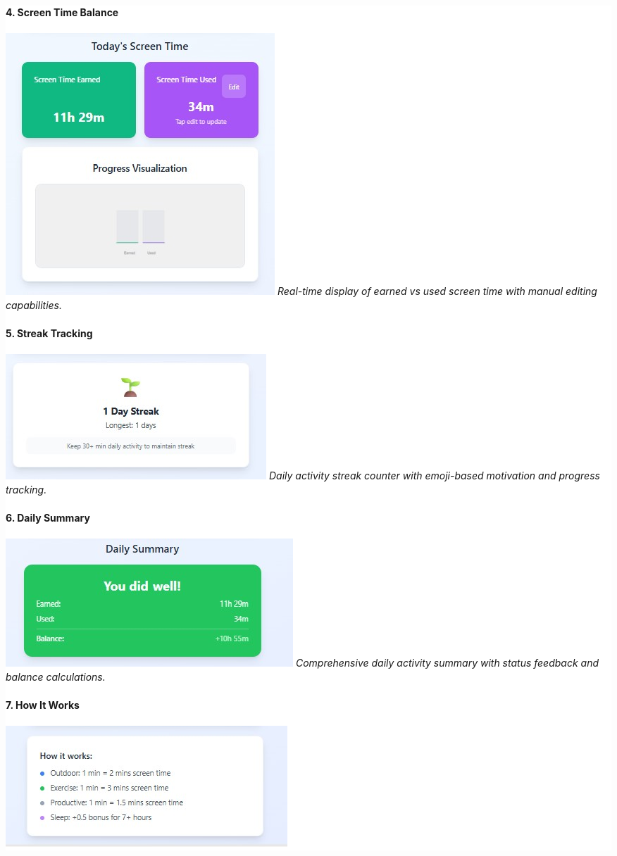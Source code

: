 #### **4. Screen Time Balance**
![Screen Time Balance](docs/screenshots/4%20Know%20what%20you%20have%20earned%20vs%20used.jpg)
*Real-time display of earned vs used screen time with manual editing capabilities.*

#### **5. Streak Tracking**
![Streak Tracking](docs/screenshots/5%20Track%20day%20streak.jpg)
*Daily activity streak counter with emoji-based motivation and progress tracking.*

#### **6. Daily Summary**
![Daily Summary](docs/screenshots/6%20Daily%20Summary%20tracking.jpg)
*Comprehensive daily activity summary with status feedback and balance calculations.*

#### **7. How It Works**
![Instructions](docs/screenshots/7%20At%20end%20how%20it%20works.jpg)